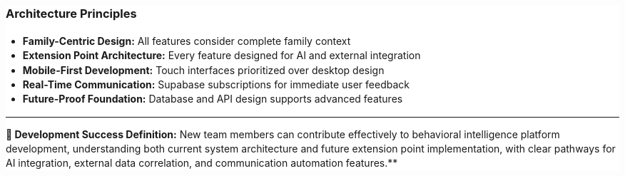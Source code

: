 ### Architecture Principles
- **Family-Centric Design:** All features consider complete family context
- **Extension Point Architecture:** Every feature designed for AI and external integration
- **Mobile-First Development:** Touch interfaces prioritized over desktop design
- **Real-Time Communication:** Supabase subscriptions for immediate user feedback
- **Future-Proof Foundation:** Database and API design supports advanced features

---

**🎯 Development Success Definition:** New team members can contribute effectively to behavioral intelligence platform development, understanding both current system architecture and future extension point implementation, with clear pathways for AI integration, external data correlation, and communication automation features.**